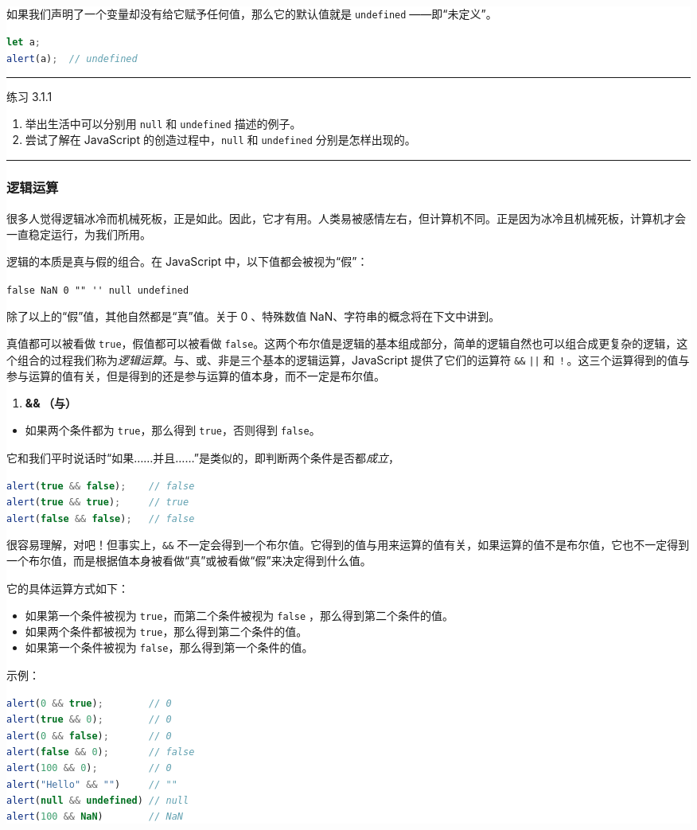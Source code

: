 

如果我们声明了一个变量却没有给它赋予任何值，那么它的默认值就是 `undefined` ——即“未定义”。

```javascript
let a;
alert(a);  // undefined
```



------

练习 3.1.1

1. 举出生活中可以分别用 `null` 和 `undefined` 描述的例子。
2. 尝试了解在 JavaScript 的创造过程中，`null` 和 `undefined` 分别是怎样出现的。

------





### 逻辑运算

很多人觉得逻辑冰冷而机械死板，正是如此。因此，它才有用。人类易被感情左右，但计算机不同。正是因为冰冷且机械死板，计算机才会一直稳定运行，为我们所用。

逻辑的本质是真与假的组合。在 JavaScript 中，以下值都会被视为“假”：

`false NaN 0 "" '' null undefined`

除了以上的“假”值，其他自然都是“真”值。关于 0 、特殊数值 NaN、字符串的概念将在下文中讲到。

真值都可以被看做 `true`，假值都可以被看做 `false`。这两个布尔值是逻辑的基本组成部分，简单的逻辑自然也可以组合成更复杂的逻辑，这个组合的过程我们称为*逻辑运算*。与、或、非是三个基本的逻辑运算，JavaScript 提供了它们的运算符  `&&`  `||`  和 `！`。这三个运算得到的值与参与运算的值有关，但是得到的还是参与运算的值本身，而不一定是布尔值。



1. **&& （与）**

- 如果两个条件都为 `true`，那么得到 `true`，否则得到 `false`。

它和我们平时说话时“如果……并且……”是类似的，即判断两个条件是否都*成立*，

```javascript
alert(true && false);    // false
alert(true && true);     // true
alert(false && false);   // false
```

很容易理解，对吧！但事实上，`&&` 不一定会得到一个布尔值。它得到的值与用来运算的值有关，如果运算的值不是布尔值，它也不一定得到一个布尔值，而是根据值本身被看做“真”或被看做“假”来决定得到什么值。

它的具体运算方式如下：

- 如果第一个条件被视为 `true`，而第二个条件被视为 `false` ，那么得到第二个条件的值。
- 如果两个条件都被视为 `true`，那么得到第二个条件的值。
- 如果第一个条件被视为 `false`，那么得到第一个条件的值。

示例：

```javascript
alert(0 && true);        // 0
alert(true && 0);        // 0
alert(0 && false);       // 0
alert(false && 0);       // false
alert(100 && 0);         // 0
alert("Hello" && "")     // ""
alert(null && undefined) // null
alert(100 && NaN)        // NaN
```
